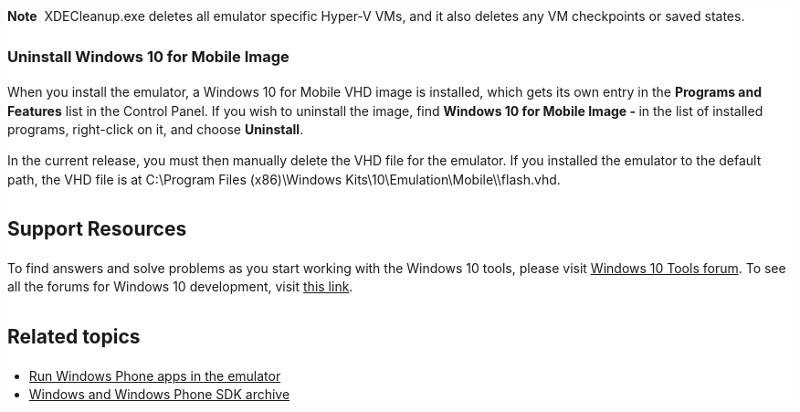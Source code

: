 **Note**  XDECleanup.exe deletes all emulator specific Hyper-V VMs, and it also deletes any VM checkpoints or saved states.

### Uninstall Windows 10 for Mobile Image

When you install the emulator, a Windows 10 for Mobile VHD image is installed, which gets its own entry in the **Programs and Features** list in the Control Panel. If you wish to uninstall the image, find **Windows 10 for Mobile Image - <version>** in the list of installed programs, right-click on it, and choose **Uninstall**.

In the current release, you must then manually delete the VHD file for the emulator. If you installed the emulator to the default path, the VHD file is at C:\\Program Files (x86)\\Windows Kits\\10\\Emulation\\Mobile\\<version>\\flash.vhd.

## Support Resources

To find answers and solve problems as you start working with the Windows 10 tools, please visit [Windows 10 Tools forum](http://go.microsoft.com/fwlink/?LinkId=534765). To see all the forums for Windows 10 development, visit [this link](http://go.microsoft.com/fwlink/?LinkId=535000).

## Related topics

* [Run Windows Phone apps in the emulator](https://msdn.microsoft.com/en-us/library/windows/apps/xaml/dn632391.aspx)
* [Windows and Windows Phone SDK archive](https://dev.windows.com/downloads/sdk-archive)
 
